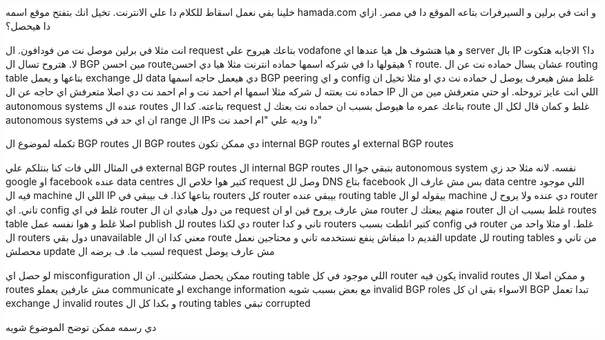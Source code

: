 خلينا بقي نعمل اسقاط للكلام دا علي الانترنت. تخيل انك بتفتح موقع اسمه hamada.com و انت في برلين و السيرفرات بتاعه الموقع دا في مصر. ازاي دا هيحصل؟

انت مثلا في برلين موصل نت من فودافون. ال request بتاعك هيروح علي vodafone و هيا هتشوف هل هيا عندها اي server بال IP دا؟ الاجابه هتكوت لا. هتروح تسال ال BGP مين احسن route؟ هيقولها دا في شركه اسمها حماده انترنت مثلا هيا دي احسن route. عشان يسال حماده نت عن ال routing table بتاعها و يعمل exchange لل data دي هيعمل حاجه اسمها BGP peering و اي config غلط مش هيعرف يوصل ل حماده نت دي او مثلا تخيل ان حماده نت بعتته ل شركه مثلا اسمها ام احمد نت و ام احمد نت دي اصلا متعرفش اي حاجه عن ال IP اللي انت عايز تروحله. او حتي متعرفش مين من ال autonomous systems عنده ال routes بتاعته. كدا ال request بتاعك عمره ما هيوصل بسبب ان   حماده نت بعتك ل route غلط و كمان قال لكل ال autonomous systems ان اي حد في range ال IPs دا وديه علي "ام احمد نت"

تكمله لموضوع ال BGP routes ال BGP routes دي ممكن تكون internal BGP routes او external BGP routes

في المثال اللي فات كنا بنتلكم علي external BGP routes ال internal BGP routes بتبقي جوا ال  autonomous system نفسه. لانه مثلا حد زي google او facebook عنده data centres كتير هوا خلاص ال request وصل لل DNS بتاع facebook بس مش عارف ال data centre اللي موجود فيه ال machine اللي ال IP بتاعها كذا.  ف بيبقي في routers كل router بيبقي عنده routing table بيقوله لو ال machine دي عنده ولا يروح ل router تاني. اي config غلط في اي router من دول هيادي ان ال request مش عارف يروح فين او ان router منهم يبعتك ل router غلط بسبب ان ال routes table اصلا غلط و هوا نفسه عمل publish لل routes دي لكذا router تاني و كدا routers كتير اتلطت بسبب config في router غلط. او مثلا  واحد من ال routers دول بقي unavailable معني كدا ان ال route القديم دا مبقاش ينفع نستخدمه تاني و محتاجين نعمل update لل routing tables من تاني و محصلش update لسبب ما. ف برضه ال request مش عارف يوصل

لو حصل اي misconfiguration ممكن يحصل مشكلتين. ان ال routing table اللي موجود في كل router يكون فيه invalid routes و ممكن اصلا ال routes مش عارفين يعملو communicate او exchange information مع بعض بسبب شويه invalid BGP roles
الاسواء بقي ان كل BGP تبدا تعمل exchange ل invalid routes و بكدا كل ال routing tables تبقي corrupted

دي رسمه ممكن توضح الموضوع شويه